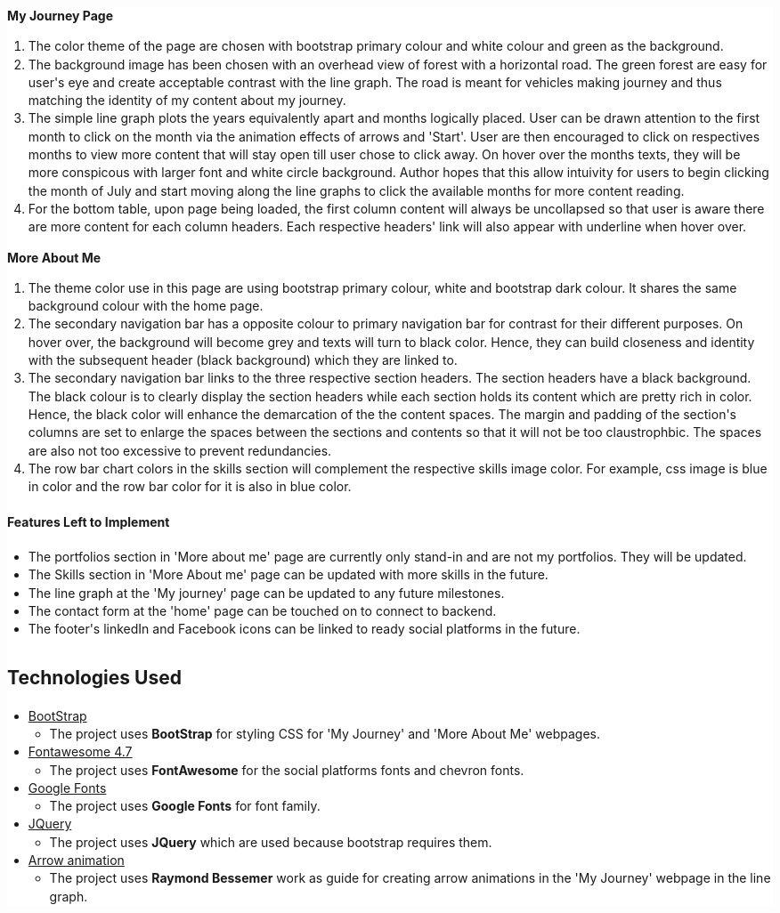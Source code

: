 **My Journey Page**

1. The color theme of the page are chosen with bootstrap primary colour and white colour and green as the background. 
2. The background image has been chosen with an overhead view of forest with a horizontal road. The green forest are easy for user's eye and create acceptable contrast with the line graph. The road is meant for vehicles making journey and thus matching the identity of my content about my journey.
3. The simple line graph plots the years equivalently apart and months logically placed. User can be drawn attention to the first month to click on the month via the animation effects of arrows and 'Start'. User are then encouraged to click on respectives months to view more content that will stay open till user chose to click away. On hover over the months texts, they will be more conspicous with larger font and white circle background. Author hopes that this allow intuivity for users to begin clicking the month of July and start moving along the line graphs to click the available months for more content reading.
4. For the bottom table, upon page being loaded, the first column content will always be uncollapsed so that user is aware there are more content for each column headers. Each respective headers' link will also appear with underline when hover over.

**More About Me**

1. The theme color use in this page are using bootstrap primary colour, white and bootstrap dark colour. It shares the same background colour with the home page.
2. The secondary navigation bar has a opposite colour to primary navigation bar for contrast for their different purposes. On hover over, the background will become grey and texts will turn to black color. Hence, they can build closeness and identity with  the subsequent header (black background) which they are linked to.
3. The secondary navigation bar links to the three respective section headers. The section headers have a black background. The black colour is to clearly display the section headers while each section holds its content which are pretty rich in color. Hence, the black color will enhance the demarcation of the the content spaces. The margin and padding of the section's columns are set to enlarge the spaces between the sections and contents so that it will not be too claustrophbic. The spaces are also not too excessive to prevent redundancies. 
4. The row bar chart colors in the skills section will complement the respective skills image color. For example, css image is blue in color and the row bar color for it is also in blue color.


#### Features Left to Implement
- The portfolios section in 'More about me' page are currently only stand-in and are not my portfolios. They will be updated.
- The Skills section in 'More About me' page can be updated with more skills in the future.
- The line graph at the 'My journey' page can be updated to any future milestones.
- The contact form at the 'home' page can be touched on to connect to backend.
- The footer's linkedIn and Facebook icons can be linked to ready social platforms in the future.

## Technologies Used

- [BootStrap](https://getbootstrap.com/docs/4.4/getting-started/introduction/)
    - The project uses **BootStrap** for styling CSS for 'My Journey' and 'More About Me' webpages.
- [Fontawesome 4.7](https://fontawesome.com/v4.7.0/get-started/)
    - The project uses **FontAwesome** for the social platforms fonts and chevron fonts.
- [Google Fonts](https://fonts.google.com/)
    - The project uses **Google Fonts** for font family.
- [JQuery](https://jquery.com)
    - The project uses **JQuery** which are used because bootstrap requires them.
- [Arrow animation](https://codepen.io/rbessemer/pen/kxmFD?__cf_chl_jschl_tk__=292975ab154eaca5ab3b8a304c6948a20ec06141-1584604089-0-ARp8mLUtgfnRiEmGJXJekyn1esXX51v_X6Cos2aDNcLC5pl75KSFPzXUm2xFj5D6lxBR1pOouqKDal_oApslnlNsgRFUzGWVPwMxY9nDtvBg1tikP-NHXqM-j3tOmicb122NNUBrmJ7c7QpxaNJ3ogbUYY9UowWlT2nQ7iDVmtUKLSOHgALzie6PhJJTbGTXzWpozxqG_LXIigtE_Z-e36SGEx39larAOvN1briU2CkYAorCQufSJ2Moi_ur79-kuWI3vgpcFgth3DUIbACYzt-xDEZ1oD0FbsDyE7u-We4Bu5FwBIEHgKyZ6XX60r6eY-eVjevNoTBv8h57onGNqvFMp9UIQf7On6OIMS7vsqe9 )
    - The project uses **Raymond Bessemer** work as guide for creating arrow animations in the 'My Journey' webpage in the line graph.
    